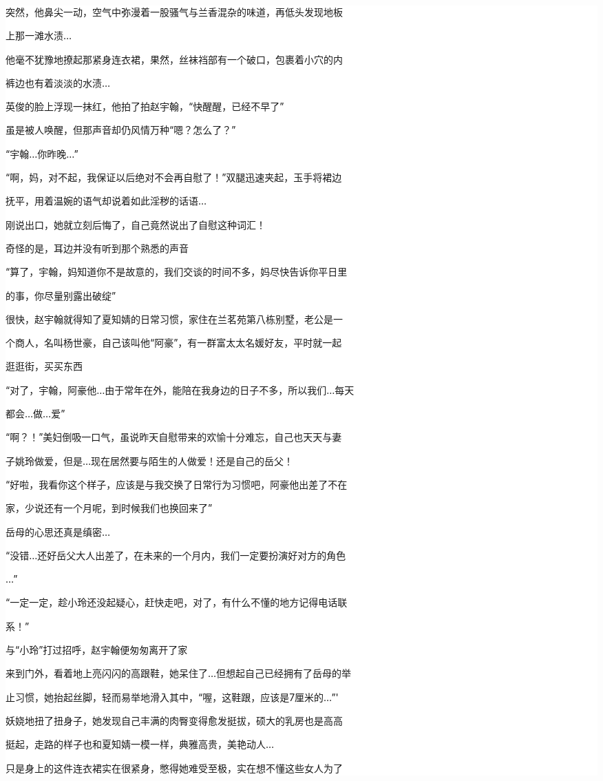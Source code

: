 突然，他鼻尖一动，空气中弥漫着一股骚气与兰香混杂的味道，再低头发现地板

上那一滩水渍…

他毫不犹豫地撩起那紧身连衣裙，果然，丝袜裆部有一个破口，包裹着小穴的内

裤边也有着淡淡的水渍…

英俊的脸上浮现一抹红，他拍了拍赵宇翰，“快醒醒，已经不早了”

虽是被人唤醒，但那声音却仍风情万种“嗯？怎么了？”

“宇翰…你昨晚…”

“啊，妈，对不起，我保证以后绝对不会再自慰了！”双腿迅速夹起，玉手将裙边

抚平，用着温婉的语气却说着如此淫秽的话语…

刚说出口，她就立刻后悔了，自己竟然说出了自慰这种词汇！

奇怪的是，耳边并没有听到那个熟悉的声音

“算了，宇翰，妈知道你不是故意的，我们交谈的时间不多，妈尽快告诉你平日里

的事，你尽量别露出破绽”

很快，赵宇翰就得知了夏知婧的日常习惯，家住在兰茗苑第八栋别墅，老公是一

个商人，名叫杨世豪，自己该叫他“阿豪”，有一群富太太名媛好友，平时就一起

逛逛街，买买东西

“对了，宇翰，阿豪他…由于常年在外，能陪在我身边的日子不多，所以我们…每天

都会…做…爱”

“啊？！”美妇倒吸一口气，虽说昨天自慰带来的欢愉十分难忘，自己也天天与妻

子姚玲做爱，但是…现在居然要与陌生的人做爱！还是自己的岳父！

“好啦，我看你这个样子，应该是与我交换了日常行为习惯吧，阿豪他出差了不在

家，少说还有一个月呢，到时候我们也换回来了”

岳母的心思还真是缜密…

“没错…还好岳父大人出差了，在未来的一个月内，我们一定要扮演好对方的角色

…”

“一定一定，趁小玲还没起疑心，赶快走吧，对了，有什么不懂的地方记得电话联

系！”

与“小玲”打过招呼，赵宇翰便匆匆离开了家

来到门外，看着地上亮闪闪的高跟鞋，她呆住了…但想起自己已经拥有了岳母的举

止习惯，她抬起丝脚，轻而易举地滑入其中，“喔，这鞋跟，应该是7厘米的…”'

妖娆地扭了扭身子，她发现自己丰满的肉臀变得愈发挺拔，硕大的乳房也是高高

挺起，走路的样子也和夏知婧一模一样，典雅高贵，美艳动人…

只是身上的这件连衣裙实在很紧身，憋得她难受至极，实在想不懂这些女人为了

